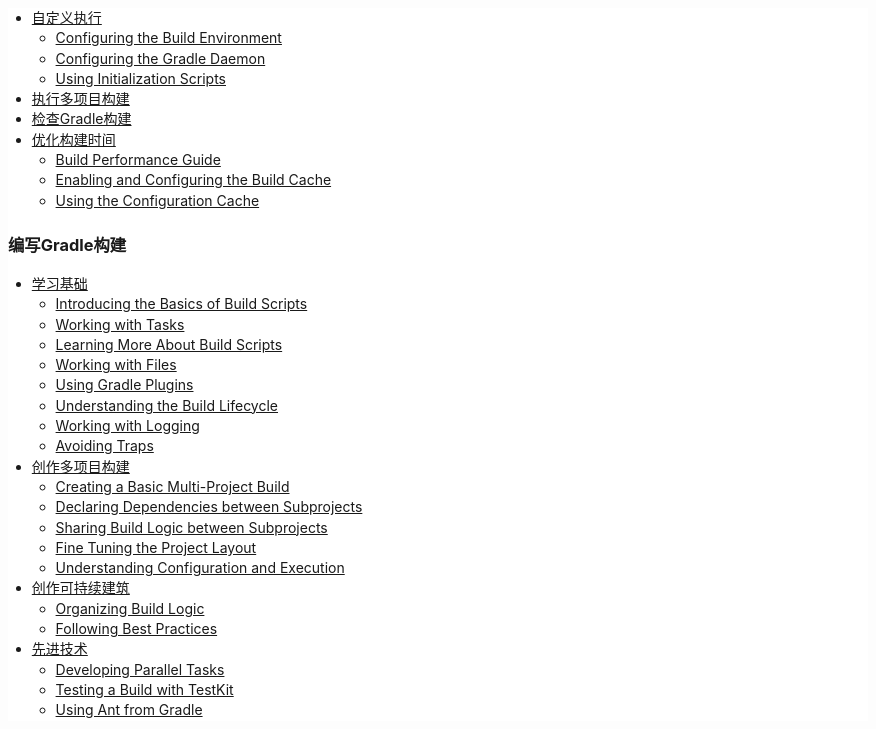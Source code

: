   * [自定义执行](file:///Users/dxs/temp/gradle-6.7.1/docs/userguide/publishing_ivy.html#customizing-execution)
    * [Configuring the Build Environment](file:///Users/dxs/temp/gradle-6.7.1/docs/userguide/build_environment.html)
    * [Configuring the Gradle Daemon](file:///Users/dxs/temp/gradle-6.7.1/docs/userguide/gradle_daemon.html)
    * [Using Initialization Scripts](file:///Users/dxs/temp/gradle-6.7.1/docs/userguide/init_scripts.html)
  * [执行多项目构建](file:///Users/dxs/temp/gradle-6.7.1/docs/userguide/intro_multi_project_builds.html)
  * [检查Gradle构建](https://scans.gradle.com/)
  * [优化构建时间](file:///Users/dxs/temp/gradle-6.7.1/docs/userguide/publishing_ivy.html#optimizing-build-performance)
    * [Build Performance Guide](https://guides.gradle.org/performance/)
    * [Enabling and Configuring the Build Cache](file:///Users/dxs/temp/gradle-6.7.1/docs/userguide/build_cache.html)
    * [Using the Configuration Cache](file:///Users/dxs/temp/gradle-6.7.1/docs/userguide/configuration_cache.html)

### 编写Gradle构建

  * [学习基础](file:///Users/dxs/temp/gradle-6.7.1/docs/userguide/publishing_ivy.html#learning-the-basics)
    * [Introducing the Basics of Build Scripts](file:///Users/dxs/temp/gradle-6.7.1/docs/userguide/tutorial_using_tasks.html)
    * [Working with Tasks](file:///Users/dxs/temp/gradle-6.7.1/docs/userguide/more_about_tasks.html)
    * [Learning More About Build Scripts](file:///Users/dxs/temp/gradle-6.7.1/docs/userguide/writing_build_scripts.html)
    * [Working with Files](file:///Users/dxs/temp/gradle-6.7.1/docs/userguide/working_with_files.html)
    * [Using Gradle Plugins](file:///Users/dxs/temp/gradle-6.7.1/docs/userguide/plugins.html)
    * [Understanding the Build Lifecycle](file:///Users/dxs/temp/gradle-6.7.1/docs/userguide/build_lifecycle.html)
    * [Working with Logging](file:///Users/dxs/temp/gradle-6.7.1/docs/userguide/logging.html)
    * [Avoiding Traps](file:///Users/dxs/temp/gradle-6.7.1/docs/userguide/potential_traps.html)
  * [创作多项目构建](file:///Users/dxs/temp/gradle-6.7.1/docs/userguide/publishing_ivy.html#authoring-multi-project-builds)
    * [Creating a Basic Multi-Project Build](file:///Users/dxs/temp/gradle-6.7.1/docs/userguide/multi_project_builds.html)
    * [Declaring Dependencies between Subprojects](file:///Users/dxs/temp/gradle-6.7.1/docs/userguide/declaring_dependencies_between_subprojects.html)
    * [Sharing Build Logic between Subprojects](file:///Users/dxs/temp/gradle-6.7.1/docs/userguide/sharing_build_logic_between_subprojects.html)
    * [Fine Tuning the Project Layout](file:///Users/dxs/temp/gradle-6.7.1/docs/userguide/fine_tuning_project_layout.html)
    * [Understanding Configuration and Execution](file:///Users/dxs/temp/gradle-6.7.1/docs/userguide/multi_project_configuration_and_execution.html)
  * [创作可持续建筑](file:///Users/dxs/temp/gradle-6.7.1/docs/userguide/publishing_ivy.html#authoring-sustainable-builds)
    * [Organizing Build Logic](file:///Users/dxs/temp/gradle-6.7.1/docs/userguide/organizing_gradle_projects.html)
    * [Following Best Practices](file:///Users/dxs/temp/gradle-6.7.1/docs/userguide/authoring_maintainable_build_scripts.html)
  * [先进技术](file:///Users/dxs/temp/gradle-6.7.1/docs/userguide/publishing_ivy.html#advanced-techniques)
    * [Developing Parallel Tasks](https://guides.gradle.org/using-the-worker-api/)
    * [Testing a Build with TestKit](file:///Users/dxs/temp/gradle-6.7.1/docs/userguide/test_kit.html)
    * [Using Ant from Gradle](file:///Users/dxs/temp/gradle-6.7.1/docs/userguide/ant.html)

